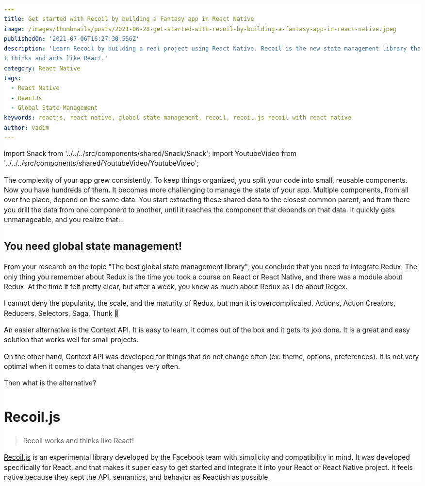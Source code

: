 ```yaml
---
title: Get started with Recoil by building a Fantasy app in React Native
image: /images/thumbnails/posts/2021-06-28-get-started-with-recoil-by-building-a-fantasy-app-in-react-native.jpeg
publishedOn: '2021-07-06T16:27:30.556Z'
description: 'Learn Recoil by building a real project using React Native. Recoil is the new state management library that thinks and acts like React.'
category: React Native
tags:
  - React Native
  - ReactJs
  - Global State Management
keywords: reactjs, react native, global state management, recoil, recoil.js recoil with react native
author: vadim
---
```


import Snack from '../../../src/components/shared/Snack/Snack';
import YoutubeVideo from '../../../src/components/shared/YoutubeVideo/YoutubeVideo';

The complexity of your app grew consistently. To keep things organized, you split your code into small, reusable components. Now you have hundreds of them. It becomes more challenging to manage the state of your app. Multiple components, from all over the place, depend on the same data. You start extracting these shared data to the closest common parent, and from there you drill the data from one component to another, until it reaches the component that depends on that data. It quickly gets unmanageable, and you realize that...

## You need global state management!

From your research on the topic "The best global state management library", you conclude that you need to integrate [Redux](https://redux.js.org/). The only thing you remember about Redux is the time you took a course on React or React Native, and there was a module about Redux. At the time it felt pretty clear, but after a week, you knew as much about Redux as I do about Regex.

I cannot deny the popularity, the scale, and the maturity of Redux, but man it is overcomplicated. Actions, Action Creators, Reducers, Selectors, Saga, Thunk 🤯

An easier alternative is the Context API. It is easy to learn, it comes out of the box and it gets its job done. It is a great and easy solution that works well for small projects.

On the other hand, Context API was developed for things that do not change often (ex: theme, options, preferences). It is not very optimal when it comes to data that changes very often.

Then what is the alternative?

# Recoil.js

> Recoil works and thinks like React!

[Recoil.js](https://recoiljs.org/) is an experimental library developed by the Facebook team with simplicity and compatibility in mind. It was developed specifically for React, and that makes it super easy to get started and integrate it into your React or React Native project. It feels native because they kept the API, semantics, and behavior as Reactish as possible.
